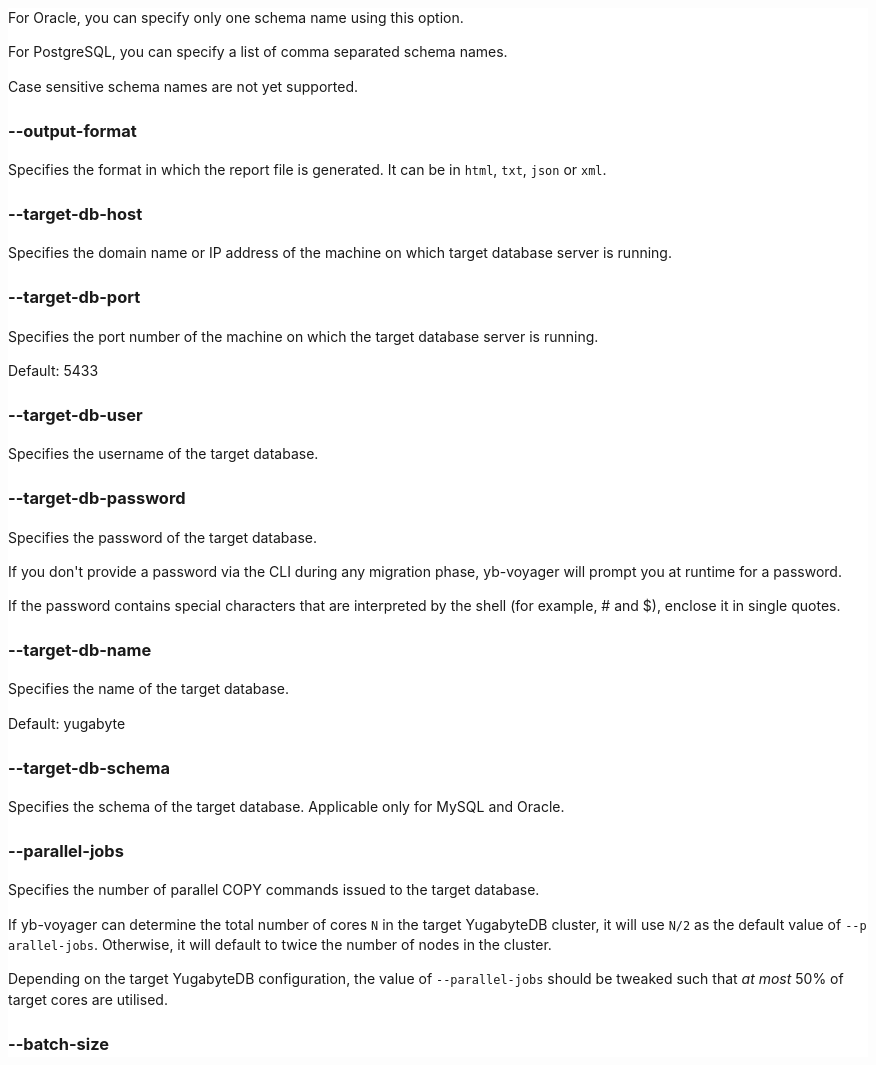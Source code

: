 For Oracle, you can specify only one schema name using this option.

For PostgreSQL, you can specify a list of comma separated schema names.

Case sensitive schema names are not yet supported.

### --output-format

Specifies the format in which the report file is generated. It can be in `html`, `txt`, `json` or `xml`.

### --target-db-host

Specifies the domain name or IP address of the machine on which target database server is running.

### --target-db-port

Specifies the port number of the machine on which the target database server is running.

Default: 5433

### --target-db-user

Specifies the username of the target database.

### --target-db-password

Specifies the password of the target database.

If you don't provide a password via the CLI during any migration phase, yb-voyager will prompt you at runtime for a password.

If the password contains special characters that are interpreted by the shell (for example, # and $), enclose it in single quotes.

### --target-db-name

Specifies the name of the target database.

Default: yugabyte

### --target-db-schema

Specifies the schema of the target database. Applicable only for MySQL and Oracle.

### --parallel-jobs

Specifies the number of parallel COPY commands issued to the target database.

If yb-voyager can determine the total number of cores `N` in the target YugabyteDB cluster, it will use `N/2` as the default value of `--parallel-jobs`. Otherwise, it will default to twice the number of nodes in the cluster.

Depending on the target YugabyteDB configuration, the value of `--parallel-jobs` should be tweaked such that *at most* 50% of target cores are utilised.

### --batch-size
